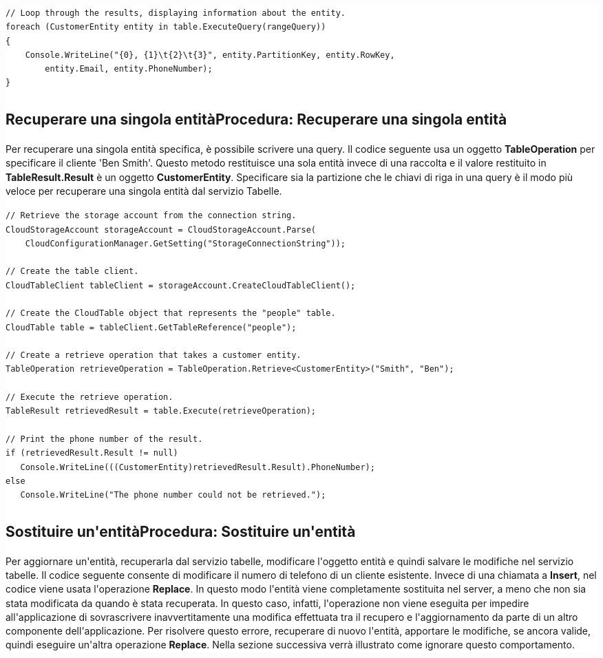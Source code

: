     // Loop through the results, displaying information about the entity.
    foreach (CustomerEntity entity in table.ExecuteQuery(rangeQuery))
    {
        Console.WriteLine("{0}, {1}\t{2}\t{3}", entity.PartitionKey, entity.RowKey,
            entity.Email, entity.PhoneNumber);
    }

## <a name="retrieve-single-entity"></a><span class="short-header">Recuperare una singola entità</span>Procedura: Recuperare una singola entità

Per recuperare una singola entità specifica, è possibile scrivere una query. Il
codice seguente usa un oggetto **TableOperation** per specificare il cliente 'Ben Smith'.
Questo metodo restituisce una sola entità invece di una
raccolta e il valore restituito in **TableResult.Result** è un oggetto **CustomerEntity**.
Specificare sia la partizione che le chiavi di riga in una query è il modo più veloce per
recuperare una singola entità dal servizio Tabelle.

    // Retrieve the storage account from the connection string.
    CloudStorageAccount storageAccount = CloudStorageAccount.Parse(
        CloudConfigurationManager.GetSetting("StorageConnectionString"));

    // Create the table client.
    CloudTableClient tableClient = storageAccount.CreateCloudTableClient();

    // Create the CloudTable object that represents the "people" table.
    CloudTable table = tableClient.GetTableReference("people");

    // Create a retrieve operation that takes a customer entity.
    TableOperation retrieveOperation = TableOperation.Retrieve<CustomerEntity>("Smith", "Ben");

    // Execute the retrieve operation.
    TableResult retrievedResult = table.Execute(retrieveOperation);

    // Print the phone number of the result.
    if (retrievedResult.Result != null)
       Console.WriteLine(((CustomerEntity)retrievedResult.Result).PhoneNumber);
    else
       Console.WriteLine("The phone number could not be retrieved.");

## <a name="replace-entity"></a><span class="short-header">Sostituire un'entità</span>Procedura: Sostituire un'entità

Per aggiornare un'entità, recuperarla dal servizio tabelle, modificare l'oggetto
entità e quindi salvare le modifiche nel servizio tabelle. Il
codice seguente consente di modificare il numero di telefono di un cliente esistente. Invece di una
chiamata a **Insert**, nel codice viene usata l'operazione
**Replace**. In questo modo l'entità viene completamente sostituita nel server,
a meno che non sia stata modificata da quando è stata recuperata. In
questo caso, infatti, l'operazione non viene eseguita per impedire all'applicazione di sovrascrivere
inavvertitamente una modifica effettuata tra il recupero e
l'aggiornamento da parte di un altro componente dell'applicazione. Per risolvere questo errore,
recuperare di nuovo l'entità, apportare le modifiche, se ancora valide, quindi
eseguire un'altra operazione **Replace**. Nella sezione successiva verrà
illustrato come ignorare questo comportamento.
